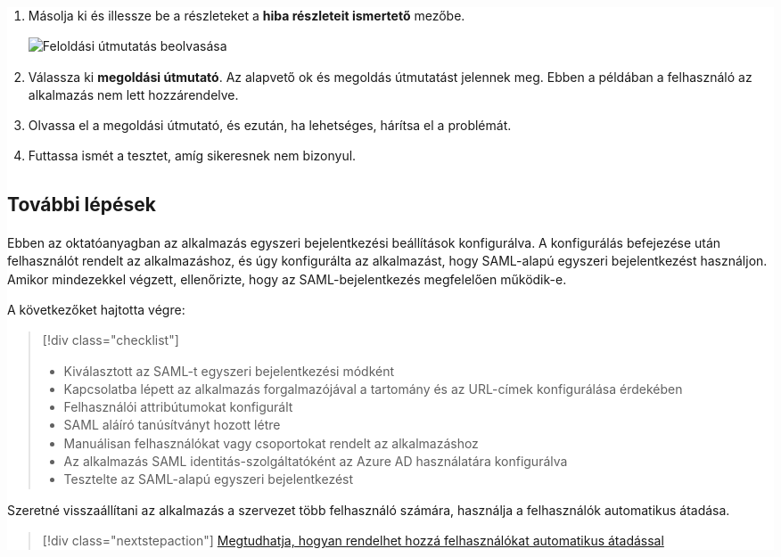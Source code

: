 1. Másolja ki és illessze be a részleteket a **hiba részleteit ismertető** mezőbe.

    ![Feloldási útmutatás beolvasása](media/configure-single-sign-on-portal/error-guidance.png)

2. Válassza ki **megoldási útmutató**. Az alapvető ok és megoldás útmutatást jelennek meg.  Ebben a példában a felhasználó az alkalmazás nem lett hozzárendelve.

3. Olvassa el a megoldási útmutató, és ezután, ha lehetséges, hárítsa el a problémát.

4. Futtassa ismét a tesztet, amíg sikeresnek nem bizonyul.

## <a name="next-steps"></a>További lépések
Ebben az oktatóanyagban az alkalmazás egyszeri bejelentkezési beállítások konfigurálva. A konfigurálás befejezése után felhasználót rendelt az alkalmazáshoz, és úgy konfigurálta az alkalmazást, hogy SAML-alapú egyszeri bejelentkezést használjon. Amikor mindezekkel végzett, ellenőrizte, hogy az SAML-bejelentkezés megfelelően működik-e.

A következőket hajtotta végre:
> [!div class="checklist"]
> * Kiválasztott az SAML-t egyszeri bejelentkezési módként
> * Kapcsolatba lépett az alkalmazás forgalmazójával a tartomány és az URL-címek konfigurálása érdekében
> * Felhasználói attribútumokat konfigurált
> * SAML aláíró tanúsítványt hozott létre
> * Manuálisan felhasználókat vagy csoportokat rendelt az alkalmazáshoz
> * Az alkalmazás SAML identitás-szolgáltatóként az Azure AD használatára konfigurálva
> * Tesztelte az SAML-alapú egyszeri bejelentkezést

Szeretné visszaállítani az alkalmazás a szervezet több felhasználó számára, használja a felhasználók automatikus átadása.

> [!div class="nextstepaction"]
> [Megtudhatja, hogyan rendelhet hozzá felhasználókat automatikus átadással](configure-automatic-user-provisioning-portal.md)


